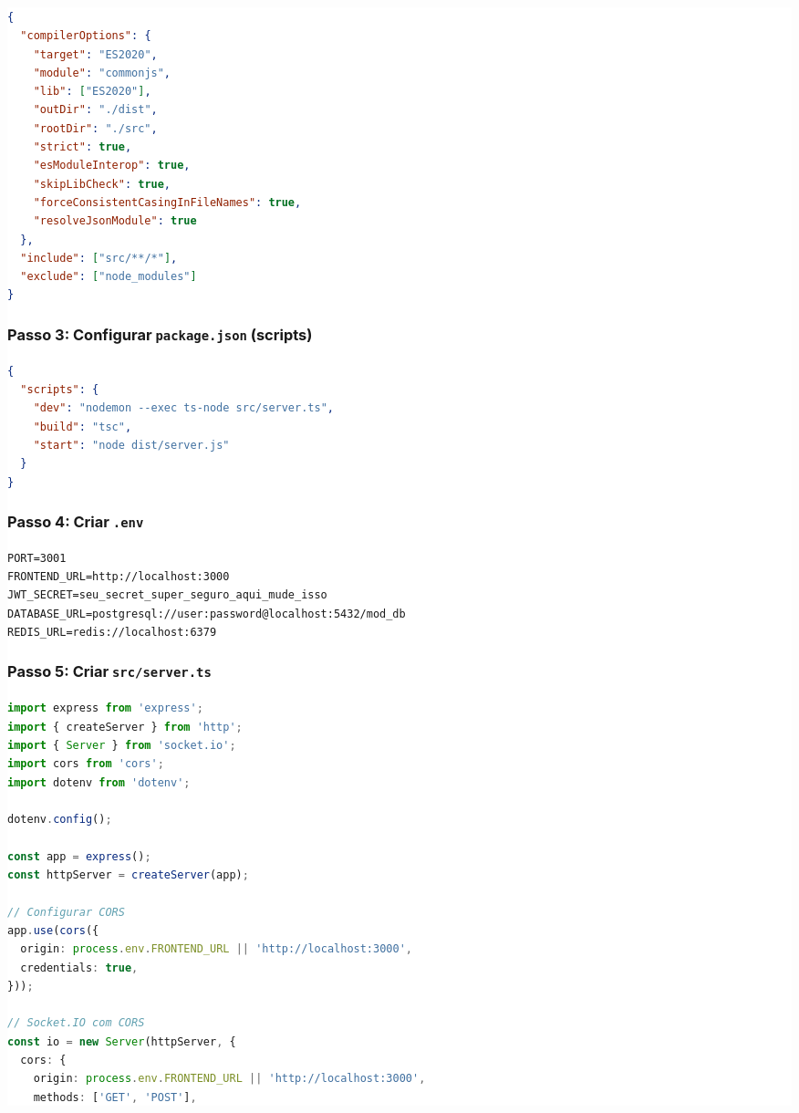 ```json
{
  "compilerOptions": {
    "target": "ES2020",
    "module": "commonjs",
    "lib": ["ES2020"],
    "outDir": "./dist",
    "rootDir": "./src",
    "strict": true,
    "esModuleInterop": true,
    "skipLibCheck": true,
    "forceConsistentCasingInFileNames": true,
    "resolveJsonModule": true
  },
  "include": ["src/**/*"],
  "exclude": ["node_modules"]
}
```

### Passo 3: Configurar `package.json` (scripts)

```json
{
  "scripts": {
    "dev": "nodemon --exec ts-node src/server.ts",
    "build": "tsc",
    "start": "node dist/server.js"
  }
}
```

### Passo 4: Criar `.env`

```env
PORT=3001
FRONTEND_URL=http://localhost:3000
JWT_SECRET=seu_secret_super_seguro_aqui_mude_isso
DATABASE_URL=postgresql://user:password@localhost:5432/mod_db
REDIS_URL=redis://localhost:6379
```

### Passo 5: Criar `src/server.ts`

```typescript
import express from 'express';
import { createServer } from 'http';
import { Server } from 'socket.io';
import cors from 'cors';
import dotenv from 'dotenv';

dotenv.config();

const app = express();
const httpServer = createServer(app);

// Configurar CORS
app.use(cors({
  origin: process.env.FRONTEND_URL || 'http://localhost:3000',
  credentials: true,
}));

// Socket.IO com CORS
const io = new Server(httpServer, {
  cors: {
    origin: process.env.FRONTEND_URL || 'http://localhost:3000',
    methods: ['GET', 'POST'],
```